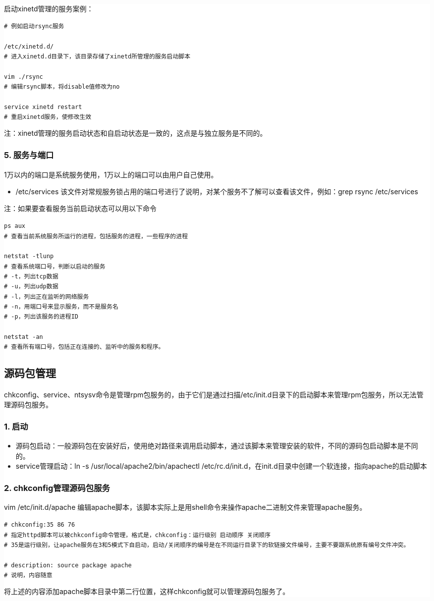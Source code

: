 启动xinetd管理的服务案例：
```
# 例如启动rsync服务

/etc/xinetd.d/
# 进入xinetd.d目录下，该目录存储了xinetd所管理的服务启动脚本

vim ./rsync
# 编辑rsync脚本，将disable值修改为no

service xinetd restart
# 重启xinetd服务，使修改生效
```
注：xinetd管理的服务启动状态和自启动状态是一致的，这点是与独立服务是不同的。

### 5. 服务与端口
1万以内的端口是系统服务使用，1万以上的端口可以由用户自己使用。

- /etc/services
该文件对常规服务锁占用的端口号进行了说明，对某个服务不了解可以查看该文件，例如：grep rsync /etc/services


注：如果要查看服务当前启动状态可以用以下命令
```
ps aux
# 查看当前系统服务所运行的进程，包括服务的进程，一些程序的进程

netstat -tlunp
# 查看系统端口号，判断以启动的服务
# -t，列出tcp数据
# -u，列出udp数据
# -l，列出正在监听的网络服务
# -n，用端口号来显示服务，而不是服务名
# -p，列出该服务的进程ID

netstat -an
# 查看所有端口号，包括正在连接的、监听中的服务和程序。
```

## 源码包管理
chkconfig、service、ntsysv命令是管理rpm包服务的，由于它们是通过扫描/etc/init.d目录下的启动脚本来管理rpm包服务，所以无法管理源码包服务。

### 1. 启动
- 源码包启动：一般源码包在安装好后，使用绝对路径来调用启动脚本，通过该脚本来管理安装的软件，不同的源码包启动脚本是不同的。
- service管理启动：ln -s /usr/local/apache2/bin/apachectl /etc/rc.d/init.d，在init.d目录中创建一个软连接，指向apache的启动脚本

### 2. chkconfig管理源码包服务
vim /etc/init.d/apache
编辑apache脚本，该脚本实际上是用shell命令来操作apache二进制文件来管理apache服务。

```
# chkconfig:35 86 76
# 指定httpd脚本可以被chkconfig命令管理，格式是，chkconfig：运行级别 启动顺序 关闭顺序
# 35是运行级别，让apache服务在3和5模式下自启动，启动/关闭顺序的编号是在不同运行目录下的软链接文件编号，主要不要跟系统原有编号文件冲突。

# description: source package apache
# 说明，内容随意
```
将上述的内容添加apache脚本目录中第二行位置，这样chkconfig就可以管理源码包服务了。
